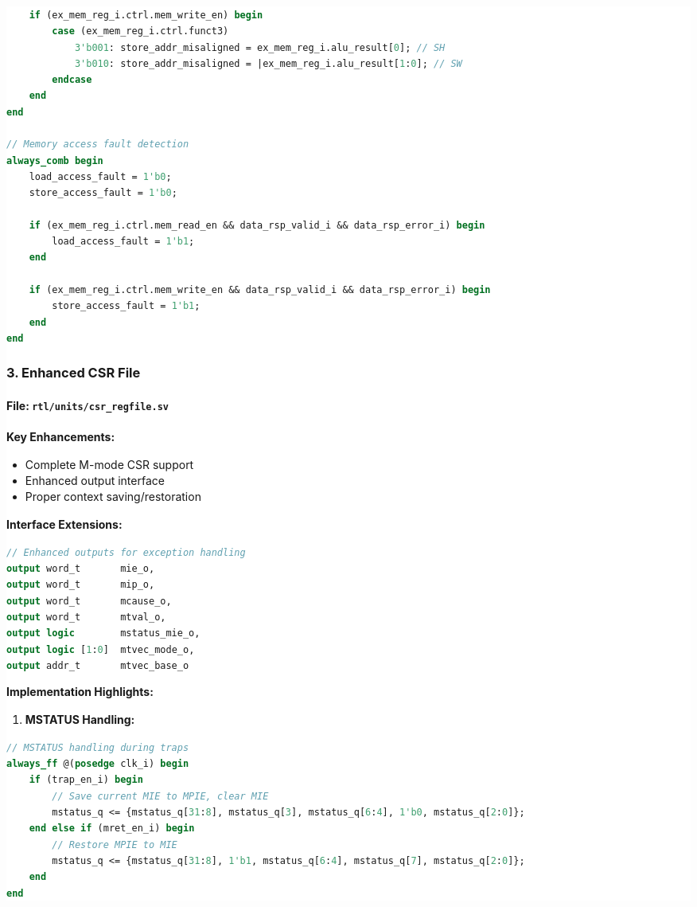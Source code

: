 ```systemverilog
    if (ex_mem_reg_i.ctrl.mem_write_en) begin
        case (ex_mem_reg_i.ctrl.funct3)
            3'b001: store_addr_misaligned = ex_mem_reg_i.alu_result[0]; // SH
            3'b010: store_addr_misaligned = |ex_mem_reg_i.alu_result[1:0]; // SW
        endcase
    end
end

// Memory access fault detection
always_comb begin
    load_access_fault = 1'b0;
    store_access_fault = 1'b0;
    
    if (ex_mem_reg_i.ctrl.mem_read_en && data_rsp_valid_i && data_rsp_error_i) begin
        load_access_fault = 1'b1;
    end
    
    if (ex_mem_reg_i.ctrl.mem_write_en && data_rsp_valid_i && data_rsp_error_i) begin
        store_access_fault = 1'b1;
    end
end
```

### 3. Enhanced CSR File

#### File: `rtl/units/csr_regfile.sv`

**Key Enhancements:**
- Complete M-mode CSR support
- Enhanced output interface
- Proper context saving/restoration

**Interface Extensions:**
```systemverilog
// Enhanced outputs for exception handling
output word_t       mie_o,
output word_t       mip_o,
output word_t       mcause_o,
output word_t       mtval_o,
output logic        mstatus_mie_o,
output logic [1:0]  mtvec_mode_o,
output addr_t       mtvec_base_o
```

**Implementation Highlights:**

1. **MSTATUS Handling:**
```systemverilog
// MSTATUS handling during traps
always_ff @(posedge clk_i) begin
    if (trap_en_i) begin
        // Save current MIE to MPIE, clear MIE
        mstatus_q <= {mstatus_q[31:8], mstatus_q[3], mstatus_q[6:4], 1'b0, mstatus_q[2:0]};
    end else if (mret_en_i) begin
        // Restore MPIE to MIE
        mstatus_q <= {mstatus_q[31:8], 1'b1, mstatus_q[6:4], mstatus_q[7], mstatus_q[2:0]};
    end
end
```
